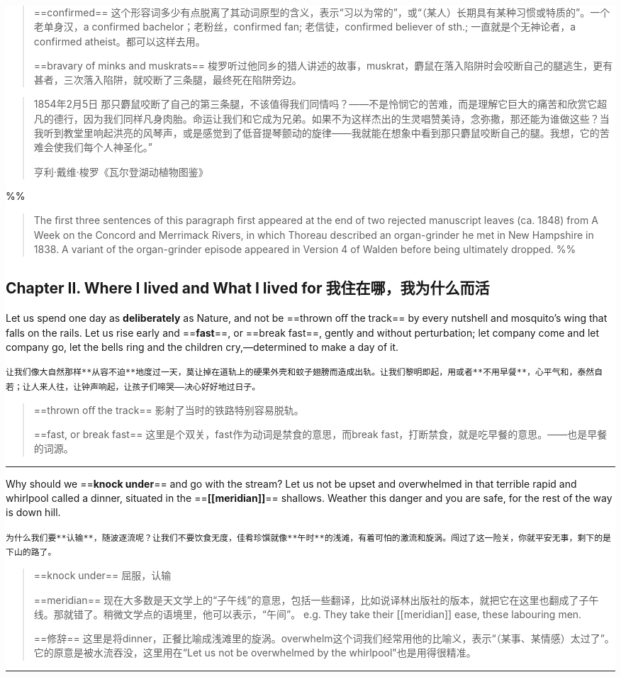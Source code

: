 > ==confirmed== 这个形容词多少有点脱离了其动词原型的含义，表示“习以为常的”，或“（某人）长期具有某种习惯或特质的”。一个老单身汉，a confirmed bachelor；老粉丝，confirmed fan; 老信徒，confirmed believer of sth.; 一直就是个无神论者，a confirmed atheist。都可以这样去用。
> 
> ==bravary of minks and muskrats== 梭罗听过他同乡的猎人讲述的故事，muskrat，麝鼠在落入陷阱时会咬断自己的腿逃生，更有甚者，三次落入陷阱，就咬断了三条腿，最终死在陷阱旁边。

>1854年2月5日
>那只麝鼠咬断了自己的第三条腿，不该值得我们同情吗？——不是怜悯它的苦难，而是理解它巨大的痛苦和欣赏它超凡的德行，因为我们同样凡身肉胎。命运让我们和它成为兄弟。如果不为这样杰出的生灵唱赞美诗，念弥撒，那还能为谁做这些？当我听到教堂里响起洪亮的风琴声，或是感觉到了低音提琴颤动的旋律——我就能在想象中看到那只麝鼠咬断自己的腿。我想，它的苦难会使我们每个人神圣化。”
>
>亨利·戴维·梭罗《瓦尔登湖动植物图鉴》

%%
> The ﬁrst three sentences of this paragraph ﬁrst appeared at the end of two rejected manuscript leaves (ca. 1848) from A Week on the Concord and Merrimack Rivers, in which Thoreau described an organ-grinder he met in New Hampshire in 1838. A variant of the organ-grinder episode appeared in Version 4 of Walden before being ultimately dropped.
%%

## Chapter II.  Where I lived and What I lived for 我住在哪，我为什么而活

Let us spend one day as **deliberately** as Nature, and not be ==thrown oﬀ the track== by every nutshell and mosquito’s wing that falls on the rails. Let us rise early and ==**fast**==, or ==break fast==, gently and without perturbation; let company come and let company go, let the bells ring and the children cry,—determined to make a day of it. 
```ad-translation
让我们像大自然那样**从容不迫**地度过一天，莫让掉在道轨上的硬果外壳和蚊子翅膀而造成出轨。让我们黎明即起，用或者**不用早餐**，心平气和，泰然自若；让人来人往，让钟声响起，让孩子们啼哭——决心好好地过日子。
```

> ==thrown oﬀ the track== 影射了当时的铁路特别容易脱轨。
> 
> ==fast, or break fast==
> 这里是个双关，fast作为动词是禁食的意思，而break fast，打断禁食，就是吃早餐的意思。——也是早餐的词源。

---

Why should we ==**knock under**== and go with the stream? Let us not be upset and overwhelmed in that terrible rapid and whirlpool called a dinner, situated in the ==**[[meridian]]**== shallows. Weather this danger and you are safe, for the rest of the way is down hill. 

```ad-translation
为什么我们要**认输**，随波逐流呢？让我们不要饮食无度，佳肴珍馔就像**午时**的浅滩，有着可怕的激流和旋涡。闯过了这一险关，你就平安无事，剩下的是下山的路了。
```

> ==knock under== 屈服，认输
> 
> ==meridian== 现在大多数是天文学上的“子午线”的意思，包括一些翻译，比如说译林出版社的版本，就把它在这里也翻成了子午线。那就错了。稍微文学点的语境里，他可以表示，“午间”。
> e.g. They take their [[meridian]] ease, these labouring men. 
> 
> ==修辞== 这里是将dinner，正餐比喻成浅滩里的旋涡。overwhelm这个词我们经常用他的比喻义，表示“（某事、某情感）太过了”。它的原意是被水流吞没，这里用在“Let us not be overwhelmed by the whirlpool"也是用得很精准。

---
